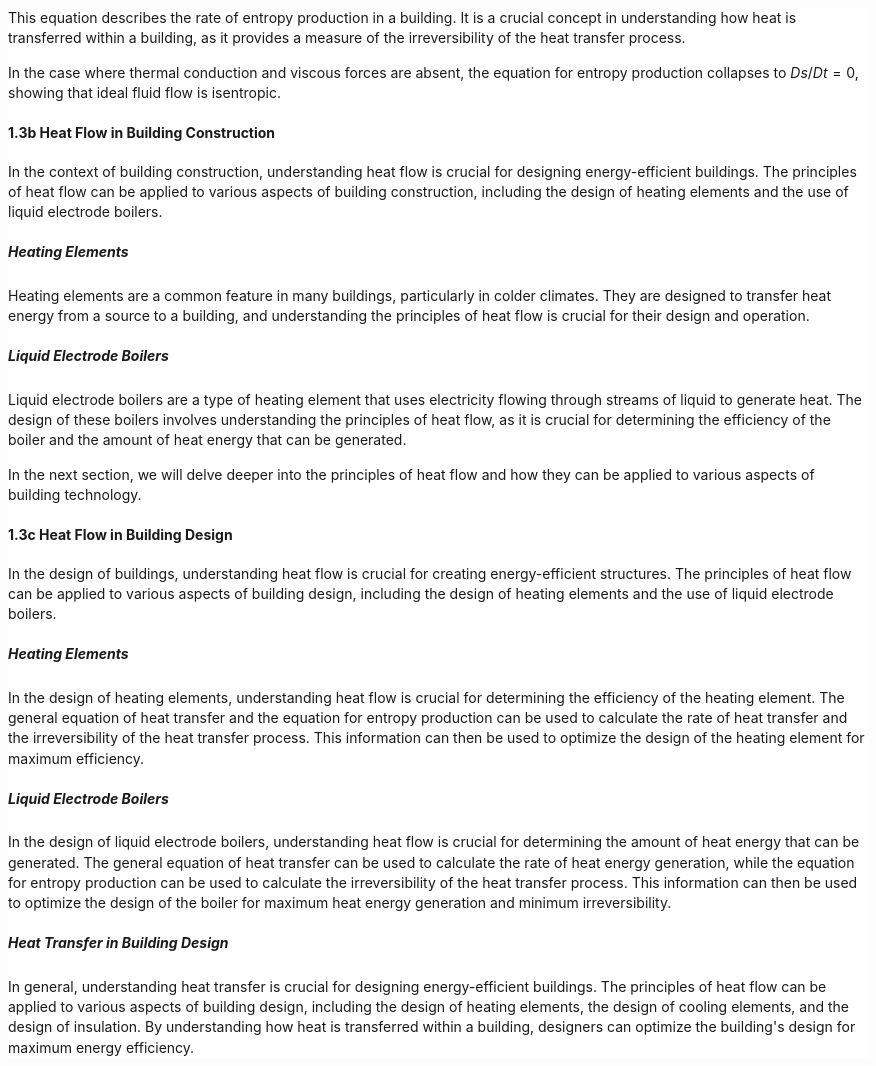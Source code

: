 This equation describes the rate of entropy production in a building. It is a crucial concept in understanding how heat is transferred within a building, as it provides a measure of the irreversibility of the heat transfer process.

In the case where thermal conduction and viscous forces are absent, the equation for entropy production collapses to $Ds/Dt=0$, showing that ideal fluid flow is isentropic.

#### 1.3b Heat Flow in Building Construction

In the context of building construction, understanding heat flow is crucial for designing energy-efficient buildings. The principles of heat flow can be applied to various aspects of building construction, including the design of heating elements and the use of liquid electrode boilers.

##### Heating Elements

Heating elements are a common feature in many buildings, particularly in colder climates. They are designed to transfer heat energy from a source to a building, and understanding the principles of heat flow is crucial for their design and operation.

##### Liquid Electrode Boilers

Liquid electrode boilers are a type of heating element that uses electricity flowing through streams of liquid to generate heat. The design of these boilers involves understanding the principles of heat flow, as it is crucial for determining the efficiency of the boiler and the amount of heat energy that can be generated.

In the next section, we will delve deeper into the principles of heat flow and how they can be applied to various aspects of building technology.

#### 1.3c Heat Flow in Building Design

In the design of buildings, understanding heat flow is crucial for creating energy-efficient structures. The principles of heat flow can be applied to various aspects of building design, including the design of heating elements and the use of liquid electrode boilers.

##### Heating Elements

In the design of heating elements, understanding heat flow is crucial for determining the efficiency of the heating element. The general equation of heat transfer and the equation for entropy production can be used to calculate the rate of heat transfer and the irreversibility of the heat transfer process. This information can then be used to optimize the design of the heating element for maximum efficiency.

##### Liquid Electrode Boilers

In the design of liquid electrode boilers, understanding heat flow is crucial for determining the amount of heat energy that can be generated. The general equation of heat transfer can be used to calculate the rate of heat energy generation, while the equation for entropy production can be used to calculate the irreversibility of the heat transfer process. This information can then be used to optimize the design of the boiler for maximum heat energy generation and minimum irreversibility.

##### Heat Transfer in Building Design

In general, understanding heat transfer is crucial for designing energy-efficient buildings. The principles of heat flow can be applied to various aspects of building design, including the design of heating elements, the design of cooling elements, and the design of insulation. By understanding how heat is transferred within a building, designers can optimize the building's design for maximum energy efficiency.
